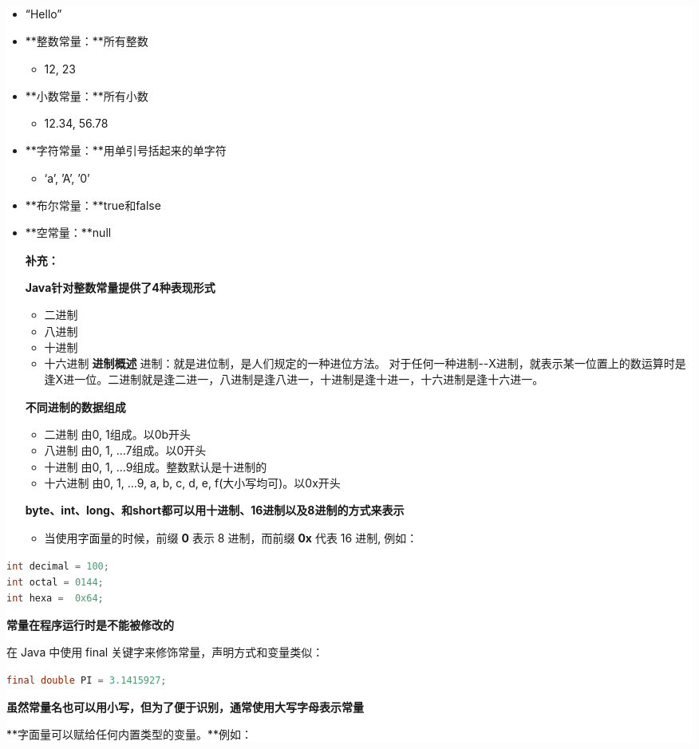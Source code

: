   - “Hello”
  
- **整数常量：**所有整数
  
  - 12, 23
  
- **小数常量：**所有小数
  
  - 12.34, 56.78
  
- **字符常量：**用单引号括起来的单字符
  
  - ‘a’, ’A’, ’0’
  
- **布尔常量：**true和false
  
- **空常量：**null
  
  **补充：**

  **Java针对整数常量提供了4种表现形式**
  
  - 二进制
  - 八进制
  - 十进制
  - 十六进制
  **进制概述**
进制：就是进位制，是人们规定的一种进位方法。 对于任何一种进制--X进制，就表示某一位置上的数运算时是逢X进一位。二进制就是逢二进一，八进制是逢八进一，十进制是逢十进一，十六进制是逢十六进一。
  
  **不同进制的数据组成**
  - 二进制	
  由0, 1组成。以0b开头
  - 八进制	
  由0, 1, …7组成。以0开头
  - 十进制	
  由0, 1, …9组成。整数默认是十进制的
  - 十六进制 
  由0, 1, …9, a, b, c, d, e, f(大小写均可)。以0x开头
  
  **byte、int、long、和short都可以用十进制、16进制以及8进制的方式来表示**
  
  - 当使用字面量的时候，前缀 **0** 表示 8 进制，而前缀 **0x** 代表 16 进制, 例如：
  
```java
int decimal = 100;
int octal = 0144;
int hexa =  0x64;
```

**常量在程序运行时是不能被修改的**

在 Java 中使用 final 关键字来修饰常量，声明方式和变量类似：

```java
final double PI = 3.1415927;
```

**虽然常量名也可以用小写，但为了便于识别，通常使用大写字母表示常量**

**字面量可以赋给任何内置类型的变量。**例如：
